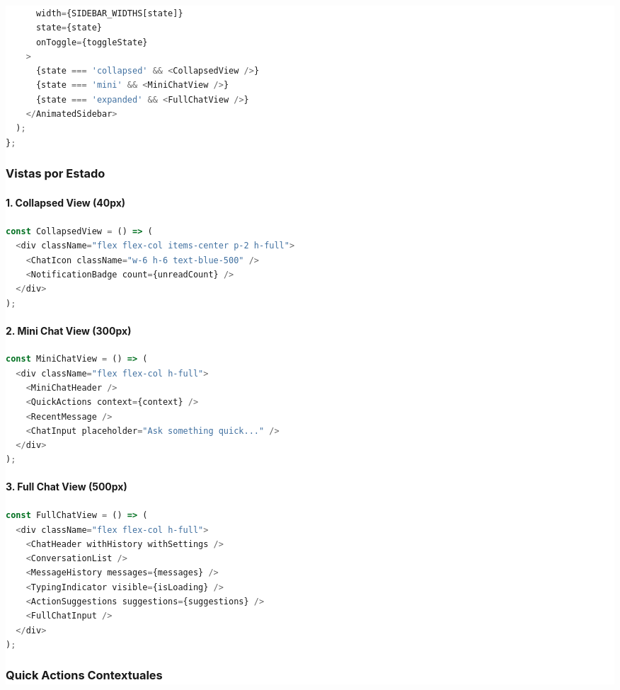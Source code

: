```typescript
      width={SIDEBAR_WIDTHS[state]}
      state={state}
      onToggle={toggleState}
    >
      {state === 'collapsed' && <CollapsedView />}
      {state === 'mini' && <MiniChatView />}
      {state === 'expanded' && <FullChatView />}
    </AnimatedSidebar>
  );
};
```

### **Vistas por Estado**

#### **1. Collapsed View (40px)**
```typescript
const CollapsedView = () => (
  <div className="flex flex-col items-center p-2 h-full">
    <ChatIcon className="w-6 h-6 text-blue-500" />
    <NotificationBadge count={unreadCount} />
  </div>
);
```

#### **2. Mini Chat View (300px)**
```typescript
const MiniChatView = () => (
  <div className="flex flex-col h-full">
    <MiniChatHeader />
    <QuickActions context={context} />
    <RecentMessage />
    <ChatInput placeholder="Ask something quick..." />
  </div>
);
```

#### **3. Full Chat View (500px)**
```typescript
const FullChatView = () => (
  <div className="flex flex-col h-full">
    <ChatHeader withHistory withSettings />
    <ConversationList />
    <MessageHistory messages={messages} />
    <TypingIndicator visible={isLoading} />
    <ActionSuggestions suggestions={suggestions} />
    <FullChatInput />
  </div>
);
```

### **Quick Actions Contextuales**
